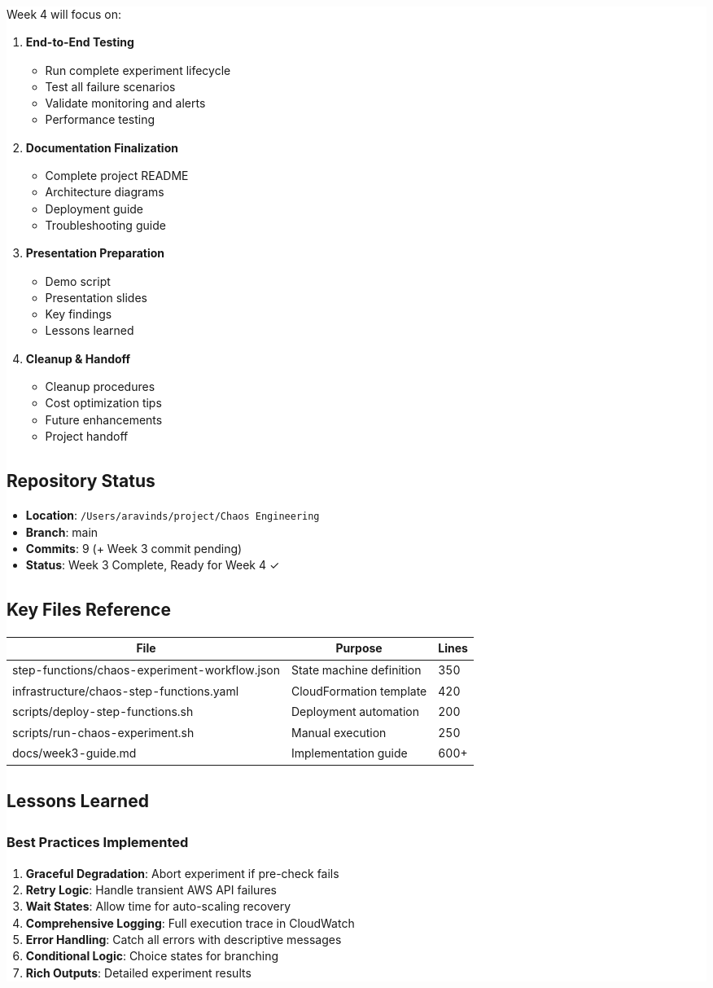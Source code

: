 Week 4 will focus on:

1. **End-to-End Testing**
   - Run complete experiment lifecycle
   - Test all failure scenarios
   - Validate monitoring and alerts
   - Performance testing

2. **Documentation Finalization**
   - Complete project README
   - Architecture diagrams
   - Deployment guide
   - Troubleshooting guide

3. **Presentation Preparation**
   - Demo script
   - Presentation slides
   - Key findings
   - Lessons learned

4. **Cleanup & Handoff**
   - Cleanup procedures
   - Cost optimization tips
   - Future enhancements
   - Project handoff

## Repository Status

- **Location**: `/Users/aravinds/project/Chaos Engineering`
- **Branch**: main
- **Commits**: 9 (+ Week 3 commit pending)
- **Status**: Week 3 Complete, Ready for Week 4 ✓

## Key Files Reference

| File | Purpose | Lines |
|------|---------|-------|
| step-functions/chaos-experiment-workflow.json | State machine definition | 350 |
| infrastructure/chaos-step-functions.yaml | CloudFormation template | 420 |
| scripts/deploy-step-functions.sh | Deployment automation | 200 |
| scripts/run-chaos-experiment.sh | Manual execution | 250 |
| docs/week3-guide.md | Implementation guide | 600+ |

## Lessons Learned

### Best Practices Implemented

1. **Graceful Degradation**: Abort experiment if pre-check fails
2. **Retry Logic**: Handle transient AWS API failures
3. **Wait States**: Allow time for auto-scaling recovery
4. **Comprehensive Logging**: Full execution trace in CloudWatch
5. **Error Handling**: Catch all errors with descriptive messages
6. **Conditional Logic**: Choice states for branching
7. **Rich Outputs**: Detailed experiment results
